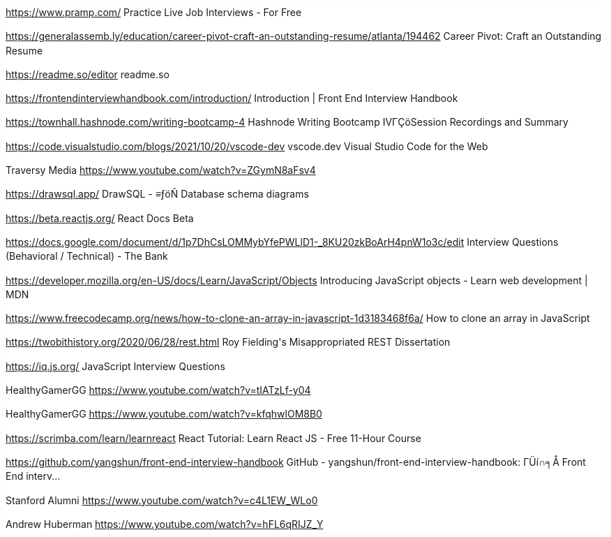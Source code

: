 https://www.pramp.com/
Practice Live Job Interviews - For Free

https://generalassemb.ly/education/career-pivot-craft-an-outstanding-resume/atlanta/194462
Career Pivot: Craft an Outstanding Resume

https://readme.so/editor
readme.so

https://frontendinterviewhandbook.com/introduction/
Introduction | Front End Interview Handbook

https://townhall.hashnode.com/writing-bootcamp-4
Hashnode Writing Bootcamp IVΓÇöSession Recordings and Summary

https://code.visualstudio.com/blogs/2021/10/20/vscode-dev
vscode.dev Visual Studio Code for the Web

Traversy Media
https://www.youtube.com/watch?v=ZGymN8aFsv4

https://drawsql.app/
DrawSQL - ≡ƒöÑ Database schema diagrams

https://beta.reactjs.org/
React Docs Beta

https://docs.google.com/document/d/1p7DhCsLOMMybYfePWLlD1-_8KU20zkBoArH4pnW1o3c/edit
Interview Questions (Behavioral / Technical) - The Bank

https://developer.mozilla.org/en-US/docs/Learn/JavaScript/Objects
Introducing JavaScript objects - Learn web development | MDN

https://www.freecodecamp.org/news/how-to-clone-an-array-in-javascript-1d3183468f6a/
How to clone an array in JavaScript

https://twobithistory.org/2020/06/28/rest.html
Roy Fielding's Misappropriated REST Dissertation

https://iq.js.org/
JavaScript Interview Questions

HealthyGamerGG
https://www.youtube.com/watch?v=tIATzLf-y04

HealthyGamerGG
https://www.youtube.com/watch?v=kfqhwlOM8B0

https://scrimba.com/learn/learnreact
React Tutorial: Learn React JS - Free 11-Hour Course

https://github.com/yangshun/front-end-interview-handbook
GitHub - yangshun/front-end-interview-handbook: ΓÜí∩╕Å Front End interv...

Stanford Alumni
https://www.youtube.com/watch?v=c4L1EW_WLo0

Andrew Huberman
https://www.youtube.com/watch?v=hFL6qRIJZ_Y
